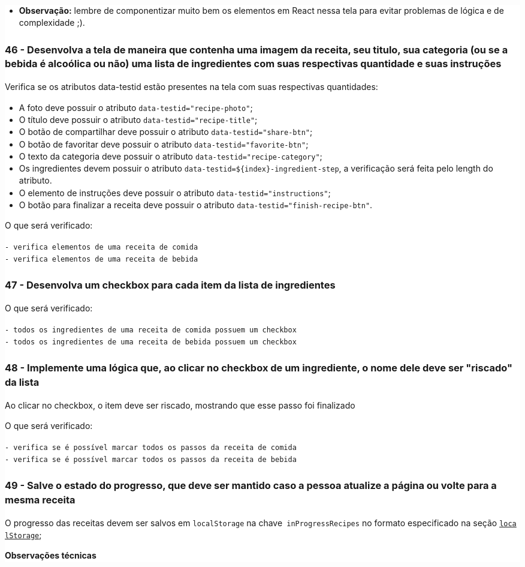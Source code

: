  - **Observação:** lembre de componentizar muito bem os elementos em React nessa tela para evitar problemas de lógica e de complexidade ;).

### 46 - Desenvolva a tela de maneira que contenha uma imagem da receita, seu titulo, sua categoria (ou se a bebida é alcoólica ou não) uma lista de ingredientes com suas respectivas quantidade e suas instruções

Verifica se os atributos data-testid estão presentes na tela com suas respectivas quantidades:

  * A foto deve possuir o atributo `data-testid="recipe-photo"`;
  * O título deve possuir o atributo `data-testid="recipe-title"`;
  * O botão de compartilhar deve possuir o atributo `data-testid="share-btn"`;
  * O botão de favoritar deve possuir o atributo `data-testid="favorite-btn"`;
  * O texto da categoria deve possuir o atributo `data-testid="recipe-category"`;
  * Os ingredientes devem possuir o atributo `data-testid=${index}-ingredient-step`, a verificação será feita pelo length do atributo.
  * O elemento de instruções deve possuir o atributo `data-testid="instructions"`;
  * O botão para finalizar a receita deve possuir o atributo `data-testid="finish-recipe-btn"`.

  O que será verificado:
  ```
  - verifica elementos de uma receita de comida
  - verifica elementos de uma receita de bebida
  ```

### 47 - Desenvolva um checkbox para cada item da lista de ingredientes

  O que será verificado:
  ```
  - todos os ingredientes de uma receita de comida possuem um checkbox
  - todos os ingredientes de uma receita de bebida possuem um checkbox
  ```

### 48 - Implemente uma lógica que, ao clicar no checkbox de um ingrediente, o nome dele deve ser "riscado" da lista

Ao clicar no checkbox, o item deve ser riscado, mostrando que esse passo foi finalizado

  O que será verificado:
  ```
  - verifica se é possível marcar todos os passos da receita de comida
  - verifica se é possível marcar todos os passos da receita de bebida
  ```

### 49 - Salve o estado do progresso, que deve ser mantido caso a pessoa atualize a página ou volte para a mesma receita

O progresso das receitas devem ser salvos em `localStorage` na chave` inProgressRecipes` no formato especificado na seção [`localStorage`](#localStorage);

  **Observações técnicas**
